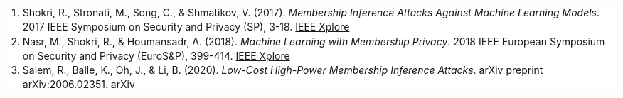 1. Shokri, R., Stronati, M., Song, C., & Shmatikov, V. (2017). *Membership Inference Attacks Against Machine Learning Models*. 2017 IEEE Symposium on Security and Privacy (SP), 3-18. [IEEE Xplore](https://ieeexplore.ieee.org/document/7958570)
2. Nasr, M., Shokri, R., & Houmansadr, A. (2018). *Machine Learning with Membership Privacy*. 2018 IEEE European Symposium on Security and Privacy (EuroS&P), 399-414. [IEEE Xplore](https://ieeexplore.ieee.org/document/8401816)
3. Salem, R., Balle, K., Oh, J., & Li, B. (2020). *Low-Cost High-Power Membership Inference Attacks*. arXiv preprint arXiv:2006.02351. [arXiv](https://arxiv.org/abs/2006.02351)
